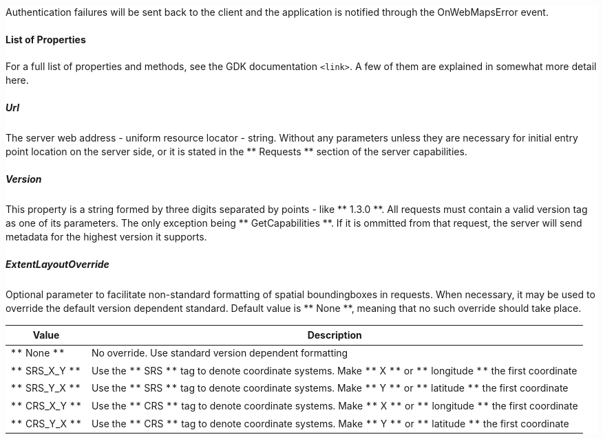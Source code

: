 Authentication failures will be sent back to the client and the application is notified through the OnWebMapsError event.

#### List of Properties

For a full list of properties and methods, see the GDK documentation `<link>`. A few of them are explained in somewhat more detail here.

##### Url

The server web address - uniform resource locator - string. Without any parameters unless they are necessary for initial entry point location on the server side, or it is stated in the ** Requests ** section of the server capabilities. 

#####  Version

This property is a string formed by three digits separated by points - like ** 1.3.0 **. All requests must contain a valid version tag as one of its parameters. The only exception being ** GetCapabilities **. If it is ommitted from that request, the server will send metadata for the highest version it supports.

##### ExtentLayoutOverride

Optional parameter to facilitate non-standard formatting of spatial boundingboxes in requests. When necessary, it may be used to override the default version dependent standard. Default value is ** None **, meaning that no such override should take place.

 | Value         | Description                                                                                              | 
 | -----         | -----------                                                                                              | 
 | ** None **    | No override. Use standard version dependent formatting                                                   | 
 | ** SRS_X_Y ** | Use the ** SRS ** tag to denote coordinate systems. Make ** X ** or ** longitude ** the first coordinate | 
 | ** SRS_Y_X ** | Use the ** SRS ** tag to denote coordinate systems. Make ** Y ** or ** latitude ** the first coordinate  | 
 | ** CRS_X_Y ** | Use the ** CRS ** tag to denote coordinate systems. Make ** X ** or ** longitude ** the first coordinate | 
 | ** CRS_Y_X ** | Use the ** CRS ** tag to denote coordinate systems. Make ** Y ** or ** latitude ** the first coordinate  | 




























